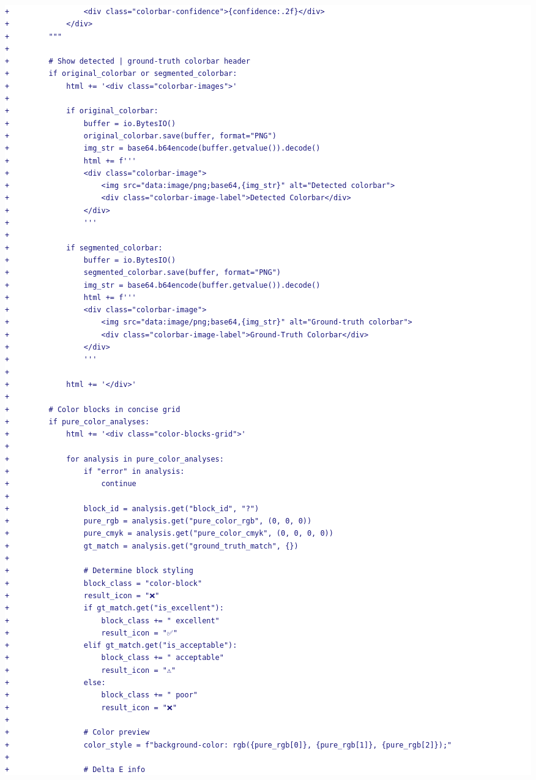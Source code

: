 ```diff
+                 <div class="colorbar-confidence">{confidence:.2f}</div>
+             </div>
+         """
+ 
+         # Show detected | ground-truth colorbar header
+         if original_colorbar or segmented_colorbar:
+             html += '<div class="colorbar-images">'
+             
+             if original_colorbar:
+                 buffer = io.BytesIO()
+                 original_colorbar.save(buffer, format="PNG")
+                 img_str = base64.b64encode(buffer.getvalue()).decode()
+                 html += f'''
+                 <div class="colorbar-image">
+                     <img src="data:image/png;base64,{img_str}" alt="Detected colorbar">
+                     <div class="colorbar-image-label">Detected Colorbar</div>
+                 </div>
+                 '''
+             
+             if segmented_colorbar:
+                 buffer = io.BytesIO()
+                 segmented_colorbar.save(buffer, format="PNG")
+                 img_str = base64.b64encode(buffer.getvalue()).decode()
+                 html += f'''
+                 <div class="colorbar-image">
+                     <img src="data:image/png;base64,{img_str}" alt="Ground-truth colorbar">
+                     <div class="colorbar-image-label">Ground-Truth Colorbar</div>
+                 </div>
+                 '''
+             
+             html += '</div>'
+ 
+         # Color blocks in concise grid
+         if pure_color_analyses:
+             html += '<div class="color-blocks-grid">'
+             
+             for analysis in pure_color_analyses:
+                 if "error" in analysis:
+                     continue
+ 
+                 block_id = analysis.get("block_id", "?")
+                 pure_rgb = analysis.get("pure_color_rgb", (0, 0, 0))
+                 pure_cmyk = analysis.get("pure_color_cmyk", (0, 0, 0, 0))
+                 gt_match = analysis.get("ground_truth_match", {})
+ 
+                 # Determine block styling
+                 block_class = "color-block"
+                 result_icon = "❌"
+                 if gt_match.get("is_excellent"):
+                     block_class += " excellent"
+                     result_icon = "✅"
+                 elif gt_match.get("is_acceptable"):
+                     block_class += " acceptable"
+                     result_icon = "⚠️"
+                 else:
+                     block_class += " poor"
+                     result_icon = "❌"
+ 
+                 # Color preview
+                 color_style = f"background-color: rgb({pure_rgb[0]}, {pure_rgb[1]}, {pure_rgb[2]});"
+ 
+                 # Delta E info
```